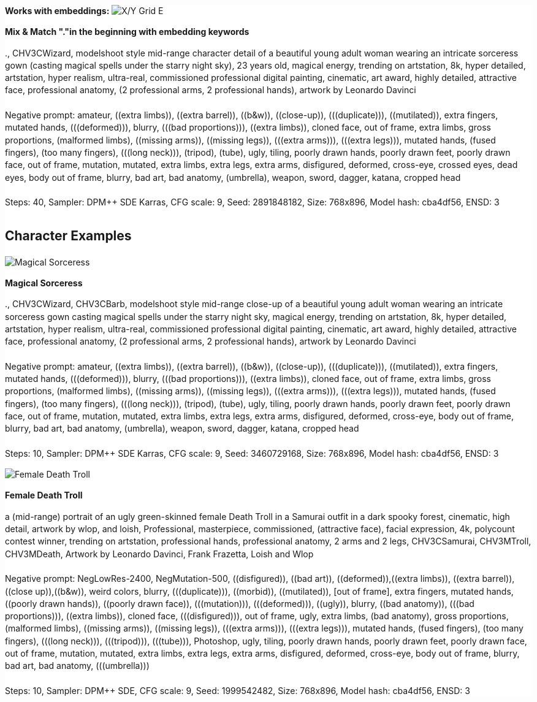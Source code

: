 **Works with embeddings:**
![X/Y Grid E](https://huggingface.co/ManglerFTW/CharHelper/resolve/main/Image_Samples/xy_grid-0193-3079985019-.%2C%20CHV3CWizard%2C%20modelshoot%20style%20mid-range%20character%20detail%20of%20a%20beautiful%20young%20adult%20woman%20wearing%20an%20intricate%20sorceress%20gown.jpg)

<b>Mix & Match "."in the beginning with embedding keywords</b>

., CHV3CWizard, modelshoot style mid-range character detail of a beautiful young adult woman wearing an intricate sorceress gown (casting magical spells under the starry night sky), 23 years old, magical energy, trending on artstation, 8k, hyper detailed, artstation, hyper realism, ultra-real, commissioned professional digital painting, cinematic, art award, highly detailed, attractive face, professional anatomy, (2 professional arms, 2 professional hands), artwork by Leonardo Davinci<br /><br />
Negative prompt: amateur, ((extra limbs)), ((extra barrel)), ((b&w)), ((close-up)), (((duplicate))), ((mutilated)), extra fingers, mutated hands, (((deformed))), blurry, (((bad proportions))), ((extra limbs)), cloned face, out of frame, extra limbs, gross proportions, (malformed limbs), ((missing arms)), ((missing legs)), (((extra arms))), (((extra legs))), mutated hands, (fused fingers), (too many fingers), (((long neck))), (tripod), (tube), ugly, tiling, poorly drawn hands, poorly drawn feet, poorly drawn face, out of frame, mutation, mutated, extra limbs, extra legs, extra arms, disfigured, deformed, cross-eye, crossed eyes, dead eyes, body out of frame, blurry, bad art, bad anatomy, (umbrella), weapon, sword, dagger, katana, cropped head<br /><br />
Steps: 40, Sampler: DPM++ SDE Karras, CFG scale: 9, Seed: 2891848182, Size: 768x896, Model hash: cba4df56, ENSD: 3

## Character Examples

![Magical Sorceress](https://huggingface.co/ManglerFTW/CharHelper/resolve/main/Image_Samples/06502-3460729168-.%2C%20CHV3CWizard%2C%20CHV3CBarb%2C%20modelshoot%20style%20mid-range%20close-up%20of%20a%20beautiful%20young%20adult%20woman%20wearing%20an%20intricate%20sorceress%20g.png)

<b>Magical Sorceress</b>

., CHV3CWizard, CHV3CBarb, modelshoot style mid-range close-up of a beautiful young adult woman wearing an intricate sorceress gown casting magical spells under the starry night sky, magical energy, trending on artstation, 8k, hyper detailed, artstation, hyper realism, ultra-real, commissioned professional digital painting, cinematic, art award, highly detailed, attractive face, professional anatomy, (2 professional arms, 2 professional hands), artwork by Leonardo Davinci<br /><br />
Negative prompt: amateur, ((extra limbs)), ((extra barrel)), ((b&w)), ((close-up)), (((duplicate))), ((mutilated)), extra fingers, mutated hands, (((deformed))), blurry, (((bad proportions))), ((extra limbs)), cloned face, out of frame, extra limbs, gross proportions, (malformed limbs), ((missing arms)), ((missing legs)), (((extra arms))), (((extra legs))), mutated hands, (fused fingers), (too many fingers), (((long neck))), (tripod), (tube), ugly, tiling, poorly drawn hands, poorly drawn feet, poorly drawn face, out of frame, mutation, mutated, extra limbs, extra legs, extra arms, disfigured, deformed, cross-eye, body out of frame, blurry, bad art, bad anatomy, (umbrella), weapon, sword, dagger, katana, cropped head<br /><br />
Steps: 10, Sampler: DPM++ SDE Karras, CFG scale: 9, Seed: 3460729168, Size: 768x896, Model hash: cba4df56, ENSD: 3

![Female Death Troll](https://huggingface.co/ManglerFTW/CharHelper/resolve/main/Image_Samples/05936-1999542482-a%20(mid-range)%20portrait%20of%20an%20ugly%20green-skinned%20female%20Death%20Troll%20in%20a%20Samurai%20outfit%20in%20a%20dark%20spooky%20forest%2C%20cinematic%2C%20high.png)

<b>Female Death Troll</b>

a (mid-range) portrait of an ugly green-skinned female Death Troll in a Samurai outfit in a dark spooky forest, cinematic, high detail, artwork by wlop, and loish, Professional, masterpiece, commissioned, (attractive face), facial expression, 4k, polycount contest winner, trending on artstation, professional hands, professional anatomy, 2 arms and 2 legs, CHV3CSamurai, CHV3MTroll, CHV3MDeath, Artwork by Leonardo Davinci, Frank Frazetta, Loish and Wlop<br /><br />
Negative prompt: NegLowRes-2400, NegMutation-500, ((disfigured)), ((bad art)), ((deformed)),((extra limbs)), ((extra barrel)),((close up)),((b&w)), weird colors, blurry, (((duplicate))), ((morbid)), ((mutilated)), [out of frame], extra fingers, mutated hands, ((poorly drawn hands)), ((poorly drawn face)), (((mutation))), (((deformed))), ((ugly)), blurry, ((bad anatomy)), (((bad proportions))), ((extra limbs)), cloned face, (((disfigured))), out of frame, ugly, extra limbs, (bad anatomy), gross proportions, (malformed limbs), ((missing arms)), ((missing legs)), (((extra arms))), (((extra legs))), mutated hands, (fused fingers), (too many fingers), (((long neck))), (((tripod))), (((tube))), Photoshop,  ugly, tiling, poorly drawn hands, poorly drawn feet, poorly drawn face, out of frame, mutation, mutated, extra limbs, extra legs, extra arms, disfigured, deformed, cross-eye, body out of frame, blurry, bad art, bad anatomy, (((umbrella)))<br /><br />
Steps: 10, Sampler: DPM++ SDE, CFG scale: 9, Seed: 1999542482, Size: 768x896, Model hash: cba4df56, ENSD: 3